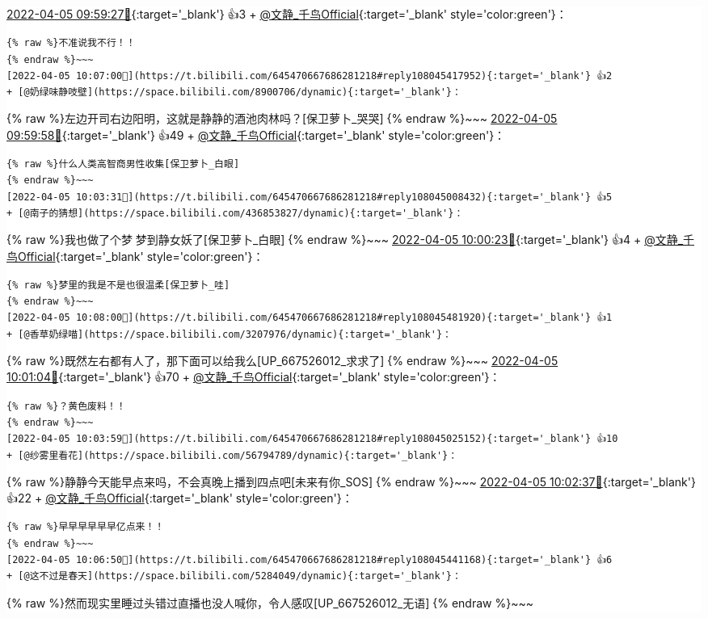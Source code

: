 [2022-04-05 09:59:27🔗](https://t.bilibili.com/645470667686281218#reply108044679248){:target='_blank'} 👍3
    + [@文静_千鸟Official](https://space.bilibili.com/667526012/dynamic){:target='_blank' style='color:green'}：
~~~
{% raw %}不准说我不行！！
{% endraw %}~~~
[2022-04-05 10:07:00🔗](https://t.bilibili.com/645470667686281218#reply108045417952){:target='_blank'} 👍2
+ [@奶绿味静吱壁](https://space.bilibili.com/8900706/dynamic){:target='_blank'}：
~~~
{% raw %}左边开司右边阳明，这就是静静的酒池肉林吗？[保卫萝卜_哭哭]
{% endraw %}~~~
[2022-04-05 09:59:58🔗](https://t.bilibili.com/645470667686281218#reply108044727184){:target='_blank'} 👍49
    + [@文静_千鸟Official](https://space.bilibili.com/667526012/dynamic){:target='_blank' style='color:green'}：
~~~
{% raw %}什么人类高智商男性收集[保卫萝卜_白眼]
{% endraw %}~~~
[2022-04-05 10:03:31🔗](https://t.bilibili.com/645470667686281218#reply108045008432){:target='_blank'} 👍5
+ [@南子的猜想](https://space.bilibili.com/436853827/dynamic){:target='_blank'}：
~~~
{% raw %}我也做了个梦 梦到静女妖了[保卫萝卜_白眼]
{% endraw %}~~~
[2022-04-05 10:00:23🔗](https://t.bilibili.com/645470667686281218#reply108044807520){:target='_blank'} 👍4
    + [@文静_千鸟Official](https://space.bilibili.com/667526012/dynamic){:target='_blank' style='color:green'}：
~~~
{% raw %}梦里的我是不是也很温柔[保卫萝卜_哇]
{% endraw %}~~~
[2022-04-05 10:08:00🔗](https://t.bilibili.com/645470667686281218#reply108045481920){:target='_blank'} 👍1
+ [@香草奶绿喵](https://space.bilibili.com/3207976/dynamic){:target='_blank'}：
~~~
{% raw %}既然左右都有人了，那下面可以给我么[UP_667526012_求求了]
{% endraw %}~~~
[2022-04-05 10:01:04🔗](https://t.bilibili.com/645470667686281218#reply108044893536){:target='_blank'} 👍70
    + [@文静_千鸟Official](https://space.bilibili.com/667526012/dynamic){:target='_blank' style='color:green'}：
~~~
{% raw %}？黄色废料！！
{% endraw %}~~~
[2022-04-05 10:03:59🔗](https://t.bilibili.com/645470667686281218#reply108045025152){:target='_blank'} 👍10
+ [@纱雾里看花](https://space.bilibili.com/56794789/dynamic){:target='_blank'}：
~~~
{% raw %}静静今天能早点来吗，不会真晚上播到四点吧[未来有你_SOS]
{% endraw %}~~~
[2022-04-05 10:02:37🔗](https://t.bilibili.com/645470667686281218#reply108044946304){:target='_blank'} 👍22
    + [@文静_千鸟Official](https://space.bilibili.com/667526012/dynamic){:target='_blank' style='color:green'}：
~~~
{% raw %}早早早早早早亿点来！！
{% endraw %}~~~
[2022-04-05 10:06:50🔗](https://t.bilibili.com/645470667686281218#reply108045441168){:target='_blank'} 👍6
+ [@这不过是春天](https://space.bilibili.com/5284049/dynamic){:target='_blank'}：
~~~
{% raw %}然而现实里睡过头错过直播也没人喊你，令人感叹[UP_667526012_无语]
{% endraw %}~~~